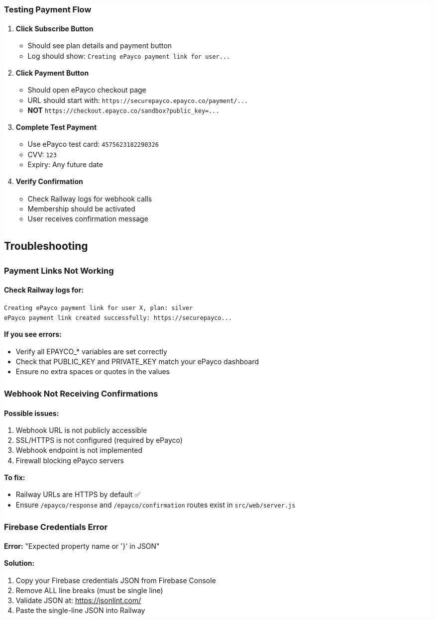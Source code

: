 ### Testing Payment Flow

1. **Click Subscribe Button**
   - Should see plan details and payment button
   - Log should show: `Creating ePayco payment link for user...`

2. **Click Payment Button**
   - Should open ePayco checkout page
   - URL should start with: `https://securepayco.epayco.co/payment/...`
   - **NOT** `https://checkout.epayco.co/sandbox?public_key=...`

3. **Complete Test Payment**
   - Use ePayco test card: `4575623182290326`
   - CVV: `123`
   - Expiry: Any future date

4. **Verify Confirmation**
   - Check Railway logs for webhook calls
   - Membership should be activated
   - User receives confirmation message

## Troubleshooting

### Payment Links Not Working

**Check Railway logs for:**
```
Creating ePayco payment link for user X, plan: silver
ePayco payment link created successfully: https://securepayco...
```

**If you see errors:**
- Verify all EPAYCO_* variables are set correctly
- Check that PUBLIC_KEY and PRIVATE_KEY match your ePayco dashboard
- Ensure no extra spaces or quotes in the values

### Webhook Not Receiving Confirmations

**Possible issues:**
1. Webhook URL is not publicly accessible
2. SSL/HTTPS is not configured (required by ePayco)
3. Webhook endpoint is not implemented
4. Firewall blocking ePayco servers

**To fix:**
- Railway URLs are HTTPS by default ✅
- Ensure `/epayco/response` and `/epayco/confirmation` routes exist in `src/web/server.js`

### Firebase Credentials Error

**Error:** "Expected property name or '}' in JSON"

**Solution:**
1. Copy your Firebase credentials JSON from Firebase Console
2. Remove ALL line breaks (must be single line)
3. Validate JSON at: https://jsonlint.com/
4. Paste the single-line JSON into Railway
